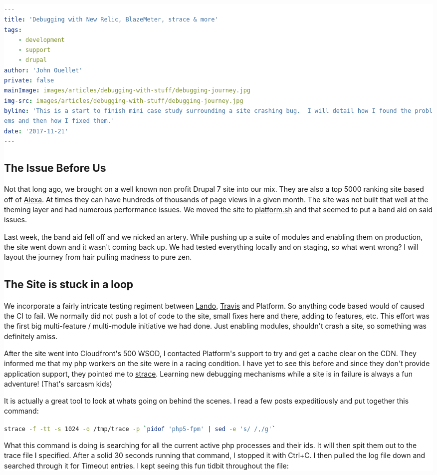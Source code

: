 ```yaml
---
title: 'Debugging with New Relic, BlazeMeter, strace & more'
tags:
    - development
    - support
    - drupal
author: 'John Ouellet'
private: false
mainImage: images/articles/debugging-with-stuff/debugging-journey.jpg
img-src: images/articles/debugging-with-stuff/debugging-journey.jpg
byline: 'This is a start to finish mini case study surrounding a site crashing bug.  I will detail how I found the problems and then how I fixed them.'
date: '2017-11-21'
---
```


The Issue Before Us
-------------------

Not that long ago, we brought on a well known non profit Drupal 7 site into our mix.  They are also a top 5000 ranking site based off of [Alexa](https://www.alexa.com/siteinfo).  At times they can have hundreds of thousands of page views in a given month.  The site was not built that well at the theming layer and had numerous performance issues.  We moved the site to [platform.sh](https://platform.sh/) and that seemed to put a band aid on said issues.

Last week, the band aid fell off and we nicked an artery.  While pushing up a suite of modules and enabling them on production, the site went down and it wasn't coming back up.  We had tested everything locally and on staging, so what went wrong?  I will layout the journey from hair pulling madness to pure zen.


The Site is stuck in a loop
----------------------------

We incorporate a fairly intricate testing regiment between [Lando](https://github.com/lando/lando), [Travis](https://travis-ci.com/) and Platform.  So anything code based would of caused the CI to fail.  We normally did not push a lot of code to the site, small fixes here and there, adding to features, etc.  This effort was the first big multi-feature / multi-module initiative we had done.  Just enabling modules, shouldn't crash a site, so something was definitely amiss.

After the site went into Cloudfront's 500 WSOD, I contacted Platform's support to try and get a cache clear on the CDN.  They informed me that my php workers on the site were in a racing condition.  I have yet to see this before and since they don't provide application support, they pointed me to [strace](https://linux.die.net/man/1/strace).  Learning new debugging mechanisms while a site is in failure is always a fun adventure!  (That's sarcasm kids)

It is actually a great tool to look at whats going on behind the scenes.  I read a few posts expeditiously and put together this command:

```bash
strace -f -tt -s 1024 -o /tmp/trace -p `pidof 'php5-fpm' | sed -e 's/ /,/g'`
```

What this command is doing is searching for all the current active php processes and their ids.  It will then spit them out to the trace file I specified. After a solid 30 seconds running that command, I stopped it with Ctrl+C.  I then pulled the log file down and searched through it for Timeout entries.  I kept seeing this fun tidbit throughout the file:

